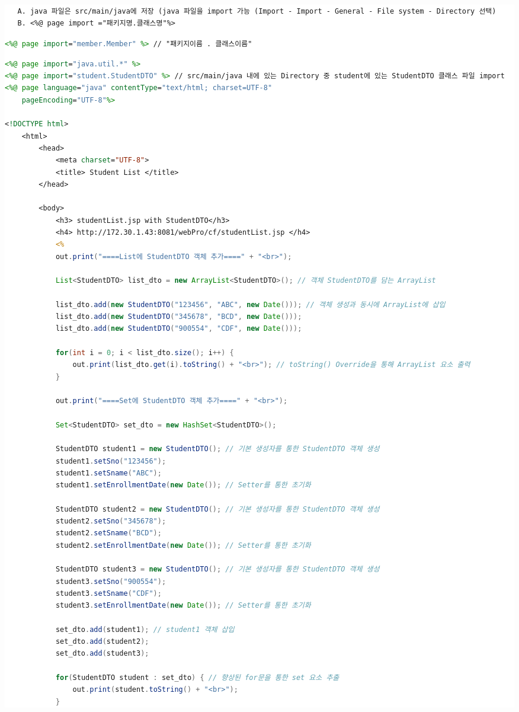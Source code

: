        A. java 파일은 src/main/java에 저장 (java 파일을 import 가능 (Import - Import - General - File system - Directory 선택)
       B. <%@ page import ="패키지명.클래스명"%>

```jsp
<%@ page import="member.Member" %> // "패키지이름 . 클래스이름"
```

```jsp
<%@ page import="java.util.*" %>
<%@ page import="student.StudentDTO" %> // src/main/java 내에 있는 Directory 중 student에 있는 StudentDTO 클래스 파일 import
<%@ page language="java" contentType="text/html; charset=UTF-8"
    pageEncoding="UTF-8"%>

<!DOCTYPE html>
	<html>
		<head>
			<meta charset="UTF-8">
			<title> Student List </title>
		</head>
	
		<body>
			<h3> studentList.jsp with StudentDTO</h3>
			<h4> http://172.30.1.43:8081/webPro/cf/studentList.jsp </h4>
			<%
			out.print("====List에 StudentDTO 객체 추가====" + "<br>");
			
			List<StudentDTO> list_dto = new ArrayList<StudentDTO>(); // 객체 StudentDTO를 담는 ArrayList
			
			list_dto.add(new StudentDTO("123456", "ABC", new Date())); // 객체 생성과 동시에 ArrayList에 삽입
			list_dto.add(new StudentDTO("345678", "BCD", new Date()));
			list_dto.add(new StudentDTO("900554", "CDF", new Date()));
		
			for(int i = 0; i < list_dto.size(); i++) {
				out.print(list_dto.get(i).toString() + "<br>"); // toString() Override을 통해 ArrayList 요소 출력
			}
			
			out.print("====Set에 StudentDTO 객체 추가====" + "<br>");
			
			Set<StudentDTO> set_dto = new HashSet<StudentDTO>();
			
			StudentDTO student1 = new StudentDTO(); // 기본 생성자를 통한 StudentDTO 객체 생성
			student1.setSno("123456");
			student1.setSname("ABC");
			student1.setEnrollmentDate(new Date()); // Setter를 통한 초기화
			
			StudentDTO student2 = new StudentDTO(); // 기본 생성자를 통한 StudentDTO 객체 생성
			student2.setSno("345678");
			student2.setSname("BCD");
			student2.setEnrollmentDate(new Date()); // Setter를 통한 초기화
			
			StudentDTO student3 = new StudentDTO(); // 기본 생성자를 통한 StudentDTO 객체 생성
			student3.setSno("900554");
			student3.setSname("CDF");
			student3.setEnrollmentDate(new Date()); // Setter를 통한 초기화
			
			set_dto.add(student1); // student1 객체 삽입
			set_dto.add(student2);
			set_dto.add(student3);
		
			for(StudentDTO student : set_dto) { // 향상된 for문을 통한 set 요소 추출
				out.print(student.toString() + "<br>");
			}
```